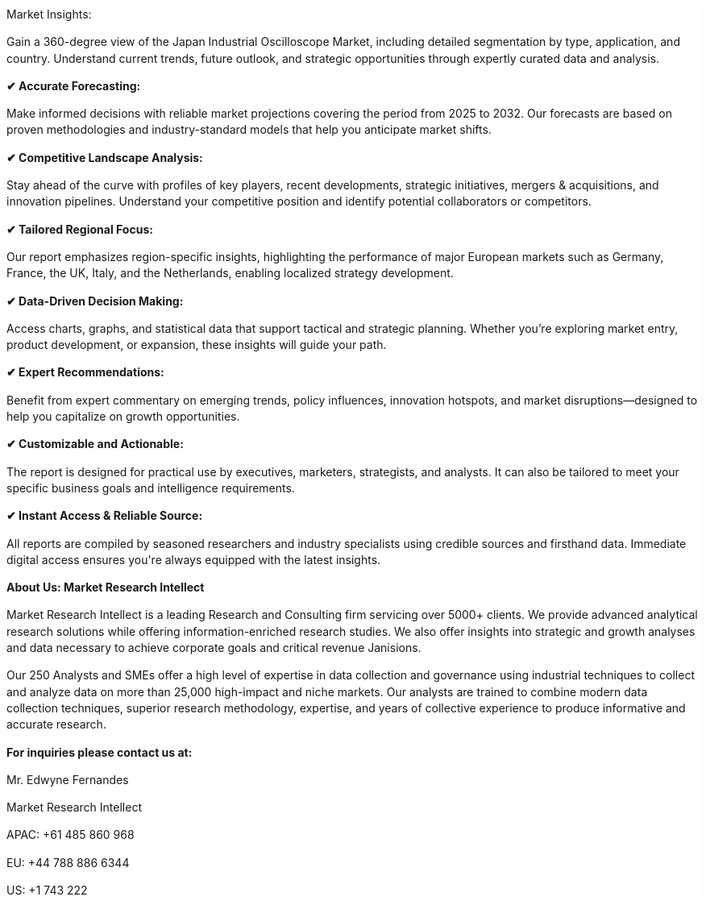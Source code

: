 Market Insights:</strong></p><p>Gain a 360-degree view of the Japan Industrial Oscilloscope Market, including detailed segmentation by type, application, and country. Understand current trends, future outlook, and strategic opportunities through expertly curated data and analysis.</p><p><strong>✔ Accurate Forecasting:</strong></p><p>Make informed decisions with reliable market projections covering the period from 2025 to 2032. Our forecasts are based on proven methodologies and industry-standard models that help you anticipate market shifts.</p><p><strong>✔ Competitive Landscape Analysis:</strong></p><p>Stay ahead of the curve with profiles of key players, recent developments, strategic initiatives, mergers &amp; acquisitions, and innovation pipelines. Understand your competitive position and identify potential collaborators or competitors.</p><p><strong>✔ Tailored Regional Focus:</strong></p><p>Our report emphasizes region-specific insights, highlighting the performance of major European markets such as Germany, France, the UK, Italy, and the Netherlands, enabling localized strategy development.</p><p><strong>✔ Data-Driven Decision Making:</strong></p><p>Access charts, graphs, and statistical data that support tactical and strategic planning. Whether you&rsquo;re exploring market entry, product development, or expansion, these insights will guide your path.</p><p><strong>✔ Expert Recommendations:</strong></p><p>Benefit from expert commentary on emerging trends, policy influences, innovation hotspots, and market disruptions&mdash;designed to help you capitalize on growth opportunities.</p><p><strong>✔ Customizable and Actionable:</strong></p><p>The report is designed for practical use by executives, marketers, strategists, and analysts. It can also be tailored to meet your specific business goals and intelligence requirements.</p><p><strong>✔ Instant Access &amp; Reliable Source:</strong></p><p>All reports are compiled by seasoned researchers and industry specialists using credible sources and firsthand data. Immediate digital access ensures you're always equipped with the latest insights.</p><p><strong><span class="font-[700]">About Us: Market Research Intellect</span></strong></p><p><span class="">Market Research Intellect is a leading Research and Consulting firm servicing over 5000+ clients. We provide advanced analytical research solutions while offering information-enriched research studies.&nbsp;</span>We also offer insights into strategic and growth analyses and data necessary to achieve corporate goals and critical revenue Janisions.</p><p><span class="">Our 250 Analysts and SMEs offer a high level of expertise in data collection and governance using industrial techniques to collect and analyze data on more than 25,000 high-impact and niche markets. Our analysts are trained to combine modern data collection techniques, superior research methodology, expertise, and years of collective experience to produce informative and accurate research.</span></p><p><strong>For inquiries please contact us at:</strong></p><p>Mr. Edwyne Fernandes</p><p>Market Research Intellect</p><p>APAC: +61 485 860 968</p><p>EU: +44 788 886 6344</p><p>US: +1 743 222